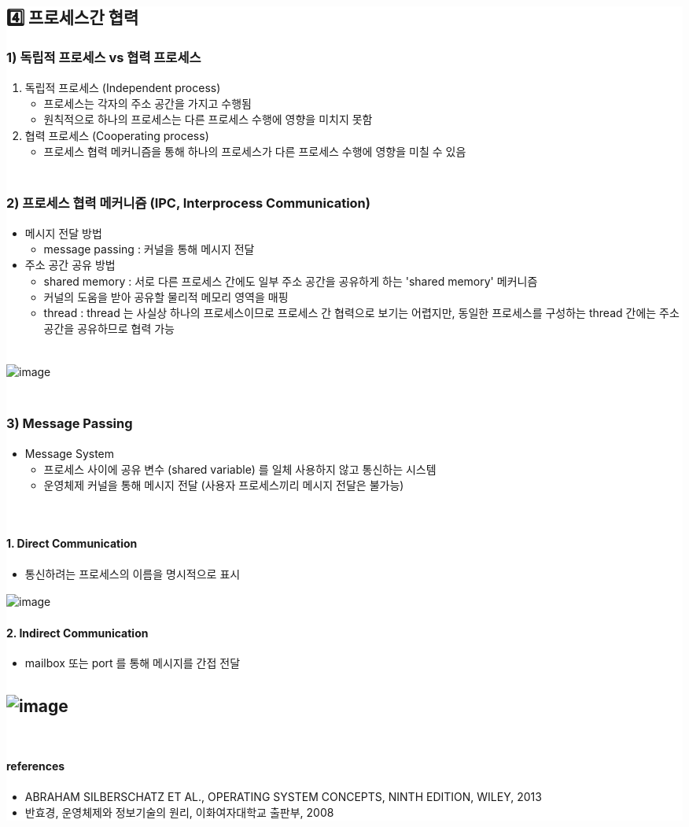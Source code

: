 ## 4️⃣ 프로세스간 협력

### 1) 독립적 프로세스 vs 협력 프로세스
1. 독립적 프로세스 (Independent process)
    - 프로세스는 각자의 주소 공간을 가지고 수행됨
    - 원칙적으로 하나의 프로세스는 다른 프로세스 수행에 영향을 미치지 못함
2. 협력 프로세스 (Cooperating process)
    - 프로세스 협력 메커니즘을 통해 하나의 프로세스가 다른 프로세스 수행에 영향을 미칠 수 있음
<br><bR>

### 2) 프로세스 협력 메커니즘 (IPC, Interprocess Communication)
- 메시지 전달 방법
  - message passing : 커널을 통해 메시지 전달
- 주소 공간 공유 방법
  - shared memory : 서로 다른 프로세스 간에도 일부 주소 공간을 공유하게 하는 'shared memory' 메커니즘
  - 커널의 도움을 받아 공유할 물리적 메모리 영역을 매핑
  - thread : thread 는 사실상 하나의 프로세스이므로 프로세스 간 협력으로 보기는 어렵지만, 동일한 프로세스를 구성하는 thread 간에는 주소 공간을 공유하므로 협력 가능
<br><br>

![image](https://github.com/junseoparkk/til/assets/98972385/14dcee0c-d939-4f3b-bb58-9c5c7a54c608)
<br><br>

### 3) Message Passing
- Message System
  - 프로세스 사이에 공유 변수 (shared variable) 를 일체 사용하지 않고 통신하는 시스템
  - 운영체제 커널을 통해 메시지 전달 (사용자 프로세스끼리 메시지 전달은 불가능)
<br>

#### 1. Direct Communication
- 통신하려는 프로세스의 이름을 명시적으로 표시

![image](https://github.com/junseoparkk/til/assets/98972385/7d986bf5-822d-46c6-864f-883a72dd7b51)
<br>

#### 2. Indirect Communication
- mailbox 또는 port 를 통해 메시지를 간접 전달
  
![image](https://github.com/junseoparkk/til/assets/98972385/12bbc9f7-38c3-4501-84b8-cab8b1481e5b)
<br><br>
---
#### references
- ABRAHAM SILBERSCHATZ ET AL., OPERATING SYSTEM CONCEPTS, NINTH EDITION, WILEY, 2013
- 반효경, 운영체제와 정보기술의 원리, 이화여자대학교 출판부, 2008